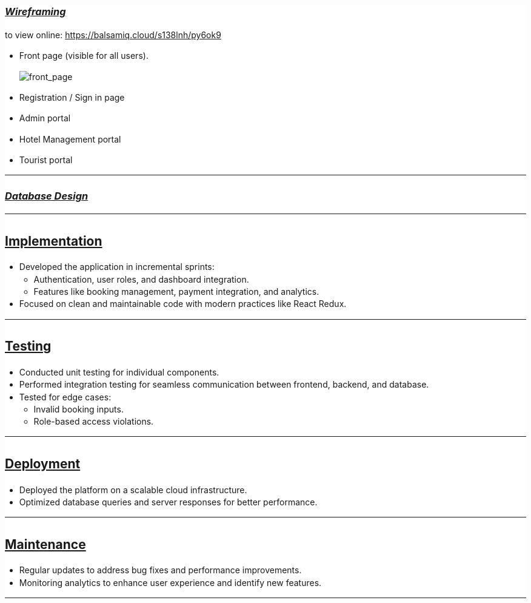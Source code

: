 ### <i><u>Wireframing</u></i>

to view online: https://balsamiq.cloud/s138lnh/py6ok9

- Front page (visible for all users).

  ![front_page](https://i.ibb.co.com/NWRK8w3/public-front-page.png)

- Registration / Sign in page
- Admin portal
- Hotel Management portal
- Tourist portal

---

### <i><u>Database Design</u></i>

---

## <u>Implementation</u>

- Developed the application in incremental sprints:
  - Authentication, user roles, and dashboard integration.
  - Features like booking management, payment integration, and analytics.
- Focused on clean and maintainable code with modern practices like React Redux.

---

## <u>Testing</u>

- Conducted unit testing for individual components.
- Performed integration testing for seamless communication between frontend, backend, and database.
- Tested for edge cases:
  - Invalid booking inputs.
  - Role-based access violations.

---

## <u>Deployment</u>

- Deployed the platform on a scalable cloud infrastructure.
- Optimized database queries and server responses for better performance.

---

## <u>Maintenance</u>

- Regular updates to address bug fixes and performance improvements.
- Monitoring analytics to enhance user experience and identify new features.
</pre>

---

